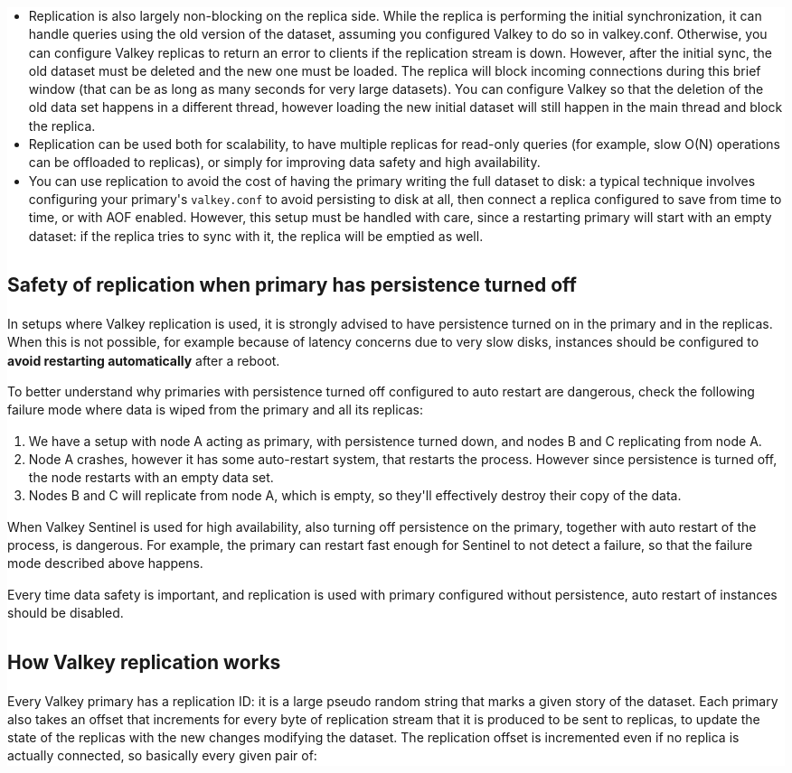 * Replication is also largely non-blocking on the replica side. While the replica is performing the initial synchronization, it can handle queries using the old version of the dataset, assuming you configured Valkey to do so in valkey.conf.  Otherwise, you can configure Valkey replicas to return an error to clients if the replication stream is down. However, after the initial sync, the old dataset must be deleted and the new one must be loaded. The replica will block incoming connections during this brief window (that can be as long as many seconds for very large datasets). You can configure Valkey so that the deletion of the old data set happens in a different thread, however loading the new initial dataset will still happen in the main thread and block the replica.
* Replication can be used both for scalability, to have multiple replicas for read-only queries (for example, slow O(N) operations can be offloaded to replicas), or simply for improving data safety and high availability.
* You can use replication to avoid the cost of having the primary writing the full dataset to disk: a typical technique involves configuring your primary's `valkey.conf` to avoid persisting to disk at all, then connect a replica configured to save from time to time, or with AOF enabled. However, this setup must be handled with care, since a restarting primary will start with an empty dataset: if the replica tries to sync with it, the replica will be emptied as well.

## Safety of replication when primary has persistence turned off

In setups where Valkey replication is used, it is strongly advised to have
persistence turned on in the primary and in the replicas. When this is not possible,
for example because of latency concerns due to very slow disks, instances should
be configured to **avoid restarting automatically** after a reboot.

To better understand why primaries with persistence turned off configured to
auto restart are dangerous, check the following failure mode where data
is wiped from the primary and all its replicas:

1. We have a setup with node A acting as primary, with persistence turned down, and nodes B and C replicating from node A.
2. Node A crashes, however it has some auto-restart system, that restarts the process. However since persistence is turned off, the node restarts with an empty data set.
3. Nodes B and C will replicate from node A, which is empty, so they'll effectively destroy their copy of the data.

When Valkey Sentinel is used for high availability, also turning off persistence
on the primary, together with auto restart of the process, is dangerous. For example, the primary can restart fast enough for Sentinel to not detect a failure, so that the failure mode described above happens.

Every time data safety is important, and replication is used with primary configured without persistence, auto restart of instances should be disabled.

## How Valkey replication works

Every Valkey primary has a replication ID: it is a large pseudo random string
that marks a given story of the dataset. Each primary also takes an offset that
increments for every byte of replication stream that it is produced to be
sent to replicas, to update the state of the replicas with the new changes
modifying the dataset. The replication offset is incremented even if no replica
is actually connected, so basically every given pair of:
